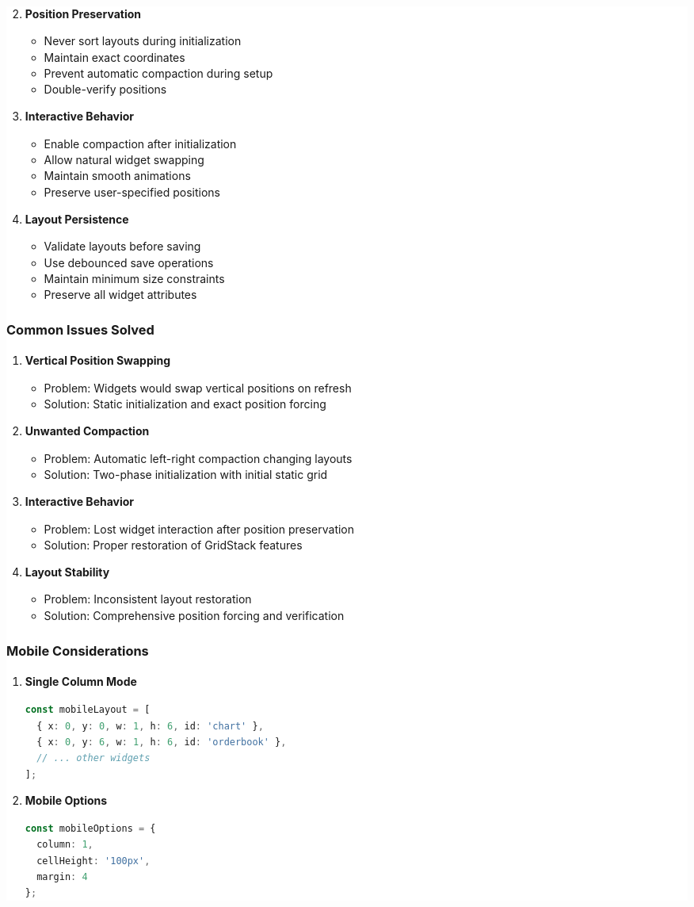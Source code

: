 2. **Position Preservation**
   - Never sort layouts during initialization
   - Maintain exact coordinates
   - Prevent automatic compaction during setup
   - Double-verify positions

3. **Interactive Behavior**
   - Enable compaction after initialization
   - Allow natural widget swapping
   - Maintain smooth animations
   - Preserve user-specified positions

4. **Layout Persistence**
   - Validate layouts before saving
   - Use debounced save operations
   - Maintain minimum size constraints
   - Preserve all widget attributes

### Common Issues Solved

1. **Vertical Position Swapping**
   - Problem: Widgets would swap vertical positions on refresh
   - Solution: Static initialization and exact position forcing

2. **Unwanted Compaction**
   - Problem: Automatic left-right compaction changing layouts
   - Solution: Two-phase initialization with initial static grid

3. **Interactive Behavior**
   - Problem: Lost widget interaction after position preservation
   - Solution: Proper restoration of GridStack features

4. **Layout Stability**
   - Problem: Inconsistent layout restoration
   - Solution: Comprehensive position forcing and verification

### Mobile Considerations

1. **Single Column Mode**
   ```typescript
   const mobileLayout = [
     { x: 0, y: 0, w: 1, h: 6, id: 'chart' },
     { x: 0, y: 6, w: 1, h: 6, id: 'orderbook' },
     // ... other widgets
   ];
   ```

2. **Mobile Options**
   ```typescript
   const mobileOptions = {
     column: 1,
     cellHeight: '100px',
     margin: 4
   };
   ```
